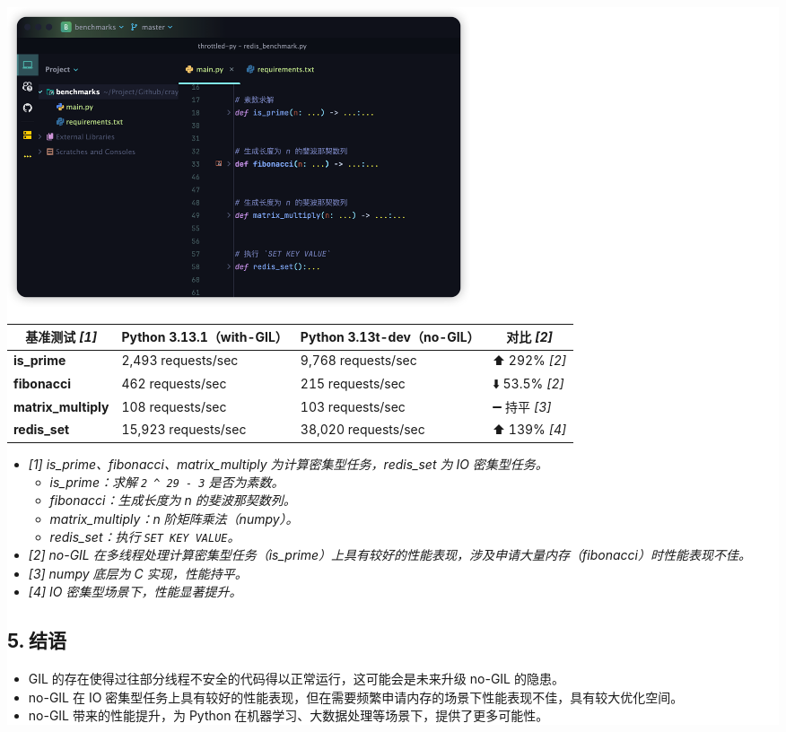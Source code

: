 <div align="left">
  <img src="https://github.com/ZhuoZhuoCrayon/crayon-notes/raw/master/Language/Python/no-gil/images/4.2.png" width="60%">
</div>

| 基准测试 *[1]*          | Python 3.13.1（with-GIL） | Python 3.13t-dev（no-GIL） | 对比 *[2]*       |
|---------------------|-------------------------|--------------------------|----------------|
| **is_prime**        | 2,493 requests/sec      | 9,768 requests/sec       | ⬆️ 292%  *[2]* |
| **fibonacci**       | 462 requests/sec        | 215 requests/sec         | ⬇️ 53.5% *[2]* |
| **matrix_multiply** | 108 requests/sec        | 103 requests/sec         | ➖ 持平 *[3]*     |
| **redis_set**       | 15,923 requests/sec     | 38,020 requests/sec      | ⬆️ 139% *[4]*  |

* *[1] is_prime、fibonacci、matrix_multiply 为计算密集型任务，redis_set 为 IO 密集型任务。*
  * *is_prime：求解  `2 ^ 29 - 3`  是否为素数。*
  * *fibonacci：生成长度为 n 的斐波那契数列。*
  * *matrix_multiply：n 阶矩阵乘法（numpy）。*
  * *redis_set：执行 `SET KEY VALUE`。*
* *[2] no-GIL 在多线程处理计算密集型任务（is_prime）上具有较好的性能表现，涉及申请大量内存（fibonacci）时性能表现不佳。*
* *[3] numpy 底层为 C 实现，性能持平。*
* *[4] IO 密集型场景下，性能显著提升。*


## 5. 结语
* GIL 的存在使得过往部分线程不安全的代码得以正常运行，这可能会是未来升级 no-GIL 的隐患。
* no-GIL 在 IO 密集型任务上具有较好的性能表现，但在需要频繁申请内存的场景下性能表现不佳，具有较大优化空间。
* no-GIL 带来的性能提升，为 Python 在机器学习、大数据处理等场景下，提供了更多可能性。
